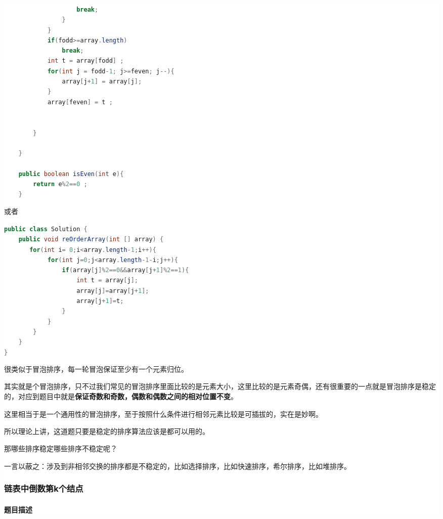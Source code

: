 ```java
                    break;
                }
            }
            if(fodd>=array.length)
                break;
            int t = array[fodd] ;
            for(int j = fodd-1; j>=feven; j--){
                array[j+1] = array[j];
            }
            array[feven] = t ;


        }

    }

    public boolean isEven(int e){
        return e%2==0 ;
    }
```

或者

```java
public class Solution {
    public void reOrderArray(int [] array) {
       for(int i= 0;i<array.length-1;i++){
            for(int j=0;j<array.length-1-i;j++){
                if(array[j]%2==0&&array[j+1]%2==1){
                    int t = array[j];
                    array[j]=array[j+1];
                    array[j+1]=t;
                }
            }
        }
    }
}
```

很类似于冒泡排序，每一轮冒泡保证至少有一个元素归位。

其实就是个冒泡排序，只不过我们常见的冒泡排序里面比较的是元素大小，这里比较的是元素奇偶，还有很重要的一点就是冒泡排序是稳定的，对应到题目中就是**保证奇数和奇数，偶数和偶数之间的相对位置不变**。

这里相当于是一个通用性的冒泡排序，至于按照什么条件进行相邻元素比较是可插拔的，实在是妙啊。

所以理论上讲，这道题只要是稳定的排序算法应该是都可以用的。

那哪些排序稳定哪些排序不稳定呢？

一言以蔽之：涉及到非相邻交换的排序都是不稳定的，比如选择排序，比如快速排序，希尔排序，比如堆排序。



### 链表中倒数第k个结点

#### 题目描述
